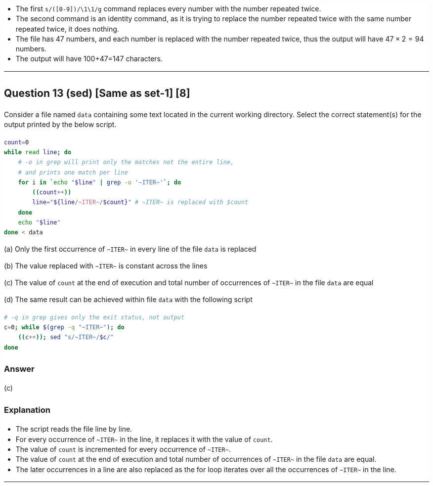 - The first `s/([0-9])/\1\1/g` command replaces every number with the number repeated twice.
- The second command is an identity command, as it is trying to replace the number repeated twice with the same number repeated twice, it does nothing.
- The file has 47 numbers, and each number is replaced with the number repeated twice, thus the output will have $47 \times 2=94$ numbers.
- The output will have 100+47=147 characters.

---

<div style="page-break-after: always;"></div>

## Question 13 (sed) [Same as set-1] [8]

Consider a file named `data` containing some text located in the current working directory. Select the correct statement(s) for the output printed by the below script.

```bash
count=0
while read line; do
    # -o in grep will print only the matches not the entire line,
    # and prints one match per line
    for i in `echo "$line" | grep -o '~ITER~'`; do
        ((count++))
        line="${line/~ITER~/$count}" # ~ITER~ is replaced with $count
    done
    echo "$line"
done < data
```

(a) Only the first occurrence of `~ITER~` in every line of the file `data` is replaced

(b) The value replaced with `~ITER~` is constant across the lines

(c) The value of `count` at the end of execution and total number of occurrences of `~ITER~` in the file `data` are equal

(d) The same result can be achieved within file `data` with the following script

```bash
# -q in grep gives only the exit status, not output
c=0; while $(grep -q "~ITER~"); do
    ((c++)); sed "s/~ITER~/$c/"
done
```

### Answer

(c)

### Explanation

- The script reads the file line by line.
- For every occurrence of `~ITER~` in the line, it replaces it with the value of `count`.
- The value of `count` is incremented for every occurrence of `~ITER~`.
- The value of `count` at the end of execution and total number of occurrences of `~ITER~` in the file `data` are equal.
- The later occurrences in a line are also replaced as the for loop iterates over all the occurrences of `~ITER~` in the line.

---